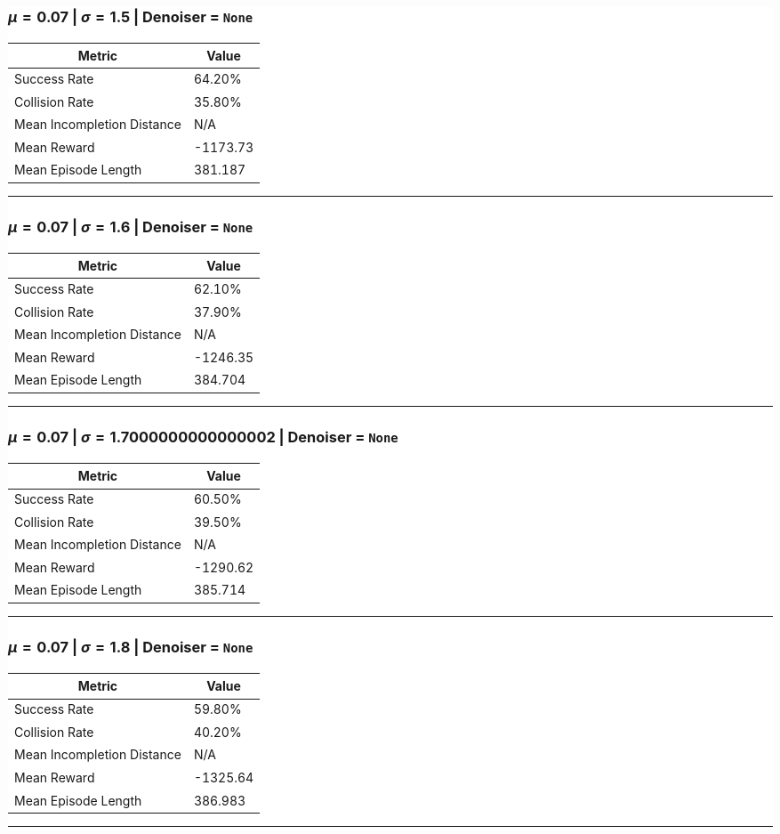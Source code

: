 ### $\mu = 0.07$ | $\sigma = 1.5$ | Denoiser = `None`

| Metric                     | Value    |
|----------------------------|----------|
| Success Rate               | 64.20%   |
| Collision Rate             | 35.80%   |
| Mean Incompletion Distance | N/A      |
| Mean Reward                | -1173.73 |
| Mean Episode Length        | 381.187  |
---

### $\mu = 0.07$ | $\sigma = 1.6$ | Denoiser = `None`

| Metric                     | Value    |
|----------------------------|----------|
| Success Rate               | 62.10%   |
| Collision Rate             | 37.90%   |
| Mean Incompletion Distance | N/A      |
| Mean Reward                | -1246.35 |
| Mean Episode Length        | 384.704  |
---

### $\mu = 0.07$ | $\sigma = 1.7000000000000002$ | Denoiser = `None`

| Metric                     | Value    |
|----------------------------|----------|
| Success Rate               | 60.50%   |
| Collision Rate             | 39.50%   |
| Mean Incompletion Distance | N/A      |
| Mean Reward                | -1290.62 |
| Mean Episode Length        | 385.714  |
---

### $\mu = 0.07$ | $\sigma = 1.8$ | Denoiser = `None`

| Metric                     | Value    |
|----------------------------|----------|
| Success Rate               | 59.80%   |
| Collision Rate             | 40.20%   |
| Mean Incompletion Distance | N/A      |
| Mean Reward                | -1325.64 |
| Mean Episode Length        | 386.983  |
---
